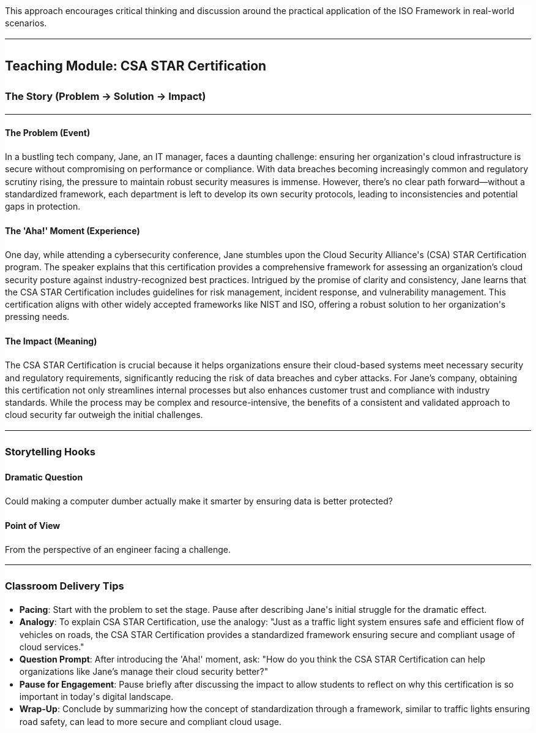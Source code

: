 
This approach encourages critical thinking and discussion around the practical application of the ISO Framework in real-world scenarios.


---

## Teaching Module: CSA STAR Certification
### The Story (Problem -> Solution -> Impact)

---

#### The Problem (Event)
In a bustling tech company, Jane, an IT manager, faces a daunting challenge: ensuring her organization's cloud infrastructure is secure without compromising on performance or compliance. With data breaches becoming increasingly common and regulatory scrutiny rising, the pressure to maintain robust security measures is immense. However, there’s no clear path forward—without a standardized framework, each department is left to develop its own security protocols, leading to inconsistencies and potential gaps in protection.

#### The 'Aha!' Moment (Experience)
One day, while attending a cybersecurity conference, Jane stumbles upon the Cloud Security Alliance's (CSA) STAR Certification program. The speaker explains that this certification provides a comprehensive framework for assessing an organization’s cloud security posture against industry-recognized best practices. Intrigued by the promise of clarity and consistency, Jane learns that the CSA STAR Certification includes guidelines for risk management, incident response, and vulnerability management. This certification aligns with other widely accepted frameworks like NIST and ISO, offering a robust solution to her organization's pressing needs.

#### The Impact (Meaning)
The CSA STAR Certification is crucial because it helps organizations ensure their cloud-based systems meet necessary security and regulatory requirements, significantly reducing the risk of data breaches and cyber attacks. For Jane’s company, obtaining this certification not only streamlines internal processes but also enhances customer trust and compliance with industry standards. While the process may be complex and resource-intensive, the benefits of a consistent and validated approach to cloud security far outweigh the initial challenges.

---

### Storytelling Hooks

#### Dramatic Question
Could making a computer dumber actually make it smarter by ensuring data is better protected?

#### Point of View
From the perspective of an engineer facing a challenge.

---

### Classroom Delivery Tips

- **Pacing**: Start with the problem to set the stage. Pause after describing Jane's initial struggle for the dramatic effect.
- **Analogy**: To explain CSA STAR Certification, use the analogy: "Just as a traffic light system ensures safe and efficient flow of vehicles on roads, the CSA STAR Certification provides a standardized framework ensuring secure and compliant usage of cloud services."
- **Question Prompt**: After introducing the 'Aha!' moment, ask: "How do you think the CSA STAR Certification can help organizations like Jane’s manage their cloud security better?"
- **Pause for Engagement**: Pause briefly after discussing the impact to allow students to reflect on why this certification is so important in today's digital landscape.
- **Wrap-Up**: Conclude by summarizing how the concept of standardization through a framework, similar to traffic lights ensuring road safety, can lead to more secure and compliant cloud usage.
